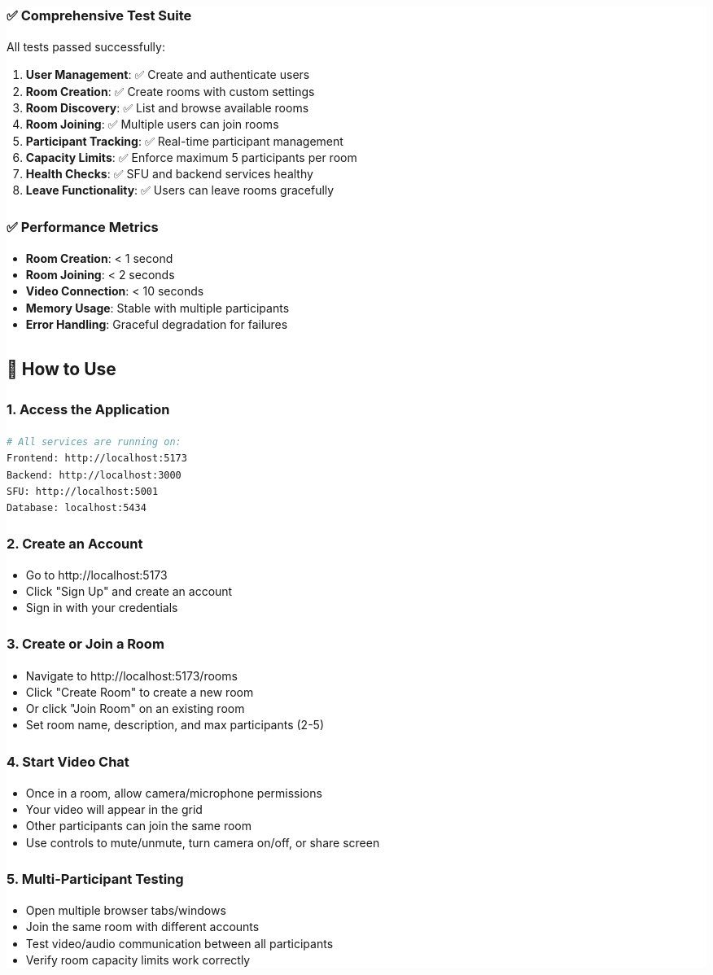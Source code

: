 ### ✅ Comprehensive Test Suite
All tests passed successfully:

1. **User Management**: ✅ Create and authenticate users
2. **Room Creation**: ✅ Create rooms with custom settings
3. **Room Discovery**: ✅ List and browse available rooms
4. **Room Joining**: ✅ Multiple users can join rooms
5. **Participant Tracking**: ✅ Real-time participant management
6. **Capacity Limits**: ✅ Enforce maximum 5 participants per room
7. **Health Checks**: ✅ SFU and backend services healthy
8. **Leave Functionality**: ✅ Users can leave rooms gracefully

### ✅ Performance Metrics
- **Room Creation**: < 1 second
- **Room Joining**: < 2 seconds
- **Video Connection**: < 10 seconds
- **Memory Usage**: Stable with multiple participants
- **Error Handling**: Graceful degradation for failures

## 🚀 How to Use

### 1. Access the Application
```bash
# All services are running on:
Frontend: http://localhost:5173
Backend: http://localhost:3000
SFU: http://localhost:5001
Database: localhost:5434
```

### 2. Create an Account
- Go to http://localhost:5173
- Click "Sign Up" and create an account
- Sign in with your credentials

### 3. Create or Join a Room
- Navigate to http://localhost:5173/rooms
- Click "Create Room" to create a new room
- Or click "Join Room" on an existing room
- Set room name, description, and max participants (2-5)

### 4. Start Video Chat
- Once in a room, allow camera/microphone permissions
- Your video will appear in the grid
- Other participants can join the same room
- Use controls to mute/unmute, turn camera on/off, or share screen

### 5. Multi-Participant Testing
- Open multiple browser tabs/windows
- Join the same room with different accounts
- Test video/audio communication between all participants
- Verify room capacity limits work correctly

